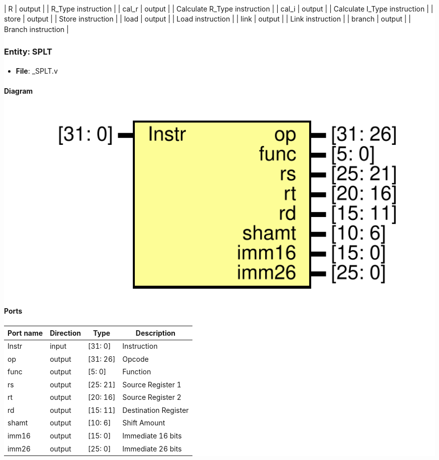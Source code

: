 | R         | output    |         | R_Type instruction           |
| cal_r     | output    |         | Calculate R_Type instruction |
| cal_i     | output    |         | Calculate I_Type instruction |
| store     | output    |         | Store instruction            |
| load      | output    |         | Load instruction             |
| link      | output    |         | Link instruction             |
| branch    | output    |         | Branch instruction           |

### Entity: SPLT

- **File**: _SPLT.v

#### Diagram

![Diagram](_SPLT.svg "Diagram")

#### Ports

| Port name | Direction | Type     | Description          |
| --------- | --------- | -------- | -------------------- |
| Instr     | input     | [31: 0]  | Instruction          |
| op        | output    | [31: 26] | Opcode               |
| func      | output    | [5: 0]   | Function             |
| rs        | output    | [25: 21] | Source Register 1    |
| rt        | output    | [20: 16] | Source Register 2    |
| rd        | output    | [15: 11] | Destination Register |
| shamt     | output    | [10: 6]  | Shift Amount         |
| imm16     | output    | [15: 0]  | Immediate 16 bits    |
| imm26     | output    | [25: 0]  | Immediate 26 bits    |
